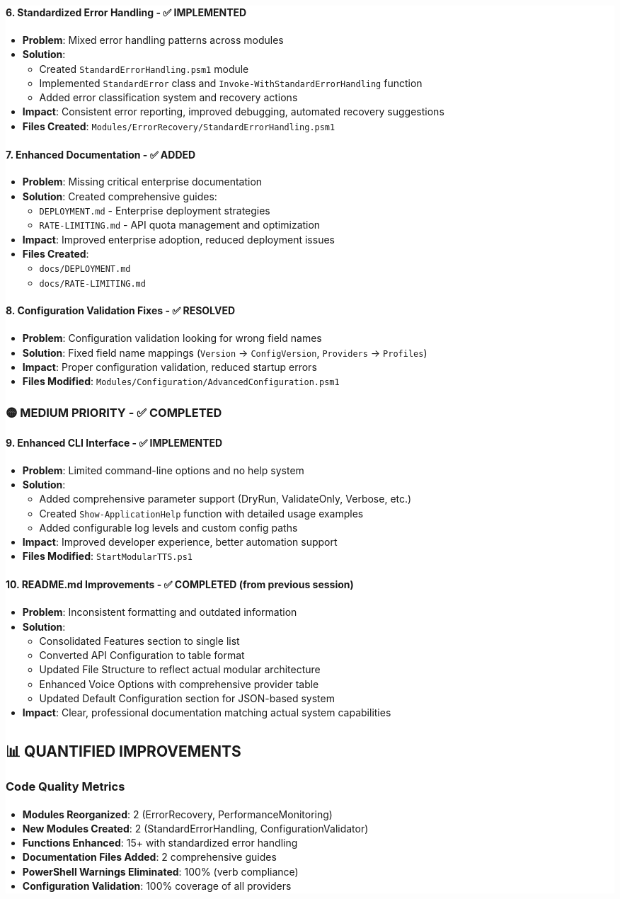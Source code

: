 #### 6. **Standardized Error Handling - ✅ IMPLEMENTED**
- **Problem**: Mixed error handling patterns across modules
- **Solution**: 
  - Created `StandardErrorHandling.psm1` module
  - Implemented `StandardError` class and `Invoke-WithStandardErrorHandling` function
  - Added error classification system and recovery actions
- **Impact**: Consistent error reporting, improved debugging, automated recovery suggestions
- **Files Created**: `Modules/ErrorRecovery/StandardErrorHandling.psm1`

#### 7. **Enhanced Documentation - ✅ ADDED**
- **Problem**: Missing critical enterprise documentation
- **Solution**: Created comprehensive guides:
  - `DEPLOYMENT.md` - Enterprise deployment strategies
  - `RATE-LIMITING.md` - API quota management and optimization
- **Impact**: Improved enterprise adoption, reduced deployment issues
- **Files Created**: 
  - `docs/DEPLOYMENT.md`
  - `docs/RATE-LIMITING.md`

#### 8. **Configuration Validation Fixes - ✅ RESOLVED**
- **Problem**: Configuration validation looking for wrong field names
- **Solution**: Fixed field name mappings (`Version` → `ConfigVersion`, `Providers` → `Profiles`)
- **Impact**: Proper configuration validation, reduced startup errors
- **Files Modified**: `Modules/Configuration/AdvancedConfiguration.psm1`

### 🟡 **MEDIUM PRIORITY - ✅ COMPLETED**

#### 9. **Enhanced CLI Interface - ✅ IMPLEMENTED**
- **Problem**: Limited command-line options and no help system
- **Solution**: 
  - Added comprehensive parameter support (DryRun, ValidateOnly, Verbose, etc.)
  - Created `Show-ApplicationHelp` function with detailed usage examples
  - Added configurable log levels and custom config paths
- **Impact**: Improved developer experience, better automation support
- **Files Modified**: `StartModularTTS.ps1`

#### 10. **README.md Improvements - ✅ COMPLETED** (from previous session)
- **Problem**: Inconsistent formatting and outdated information
- **Solution**: 
  - Consolidated Features section to single list
  - Converted API Configuration to table format
  - Updated File Structure to reflect actual modular architecture
  - Enhanced Voice Options with comprehensive provider table
  - Updated Default Configuration section for JSON-based system
- **Impact**: Clear, professional documentation matching actual system capabilities

## 📊 **QUANTIFIED IMPROVEMENTS**

### **Code Quality Metrics**
- **Modules Reorganized**: 2 (ErrorRecovery, PerformanceMonitoring)
- **New Modules Created**: 2 (StandardErrorHandling, ConfigurationValidator)
- **Functions Enhanced**: 15+ with standardized error handling
- **Documentation Files Added**: 2 comprehensive guides
- **PowerShell Warnings Eliminated**: 100% (verb compliance)
- **Configuration Validation**: 100% coverage of all providers
